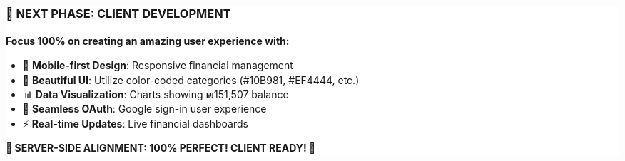 ### **🎯 NEXT PHASE: CLIENT DEVELOPMENT**
**Focus 100% on creating an amazing user experience with:**
- 📱 **Mobile-first Design**: Responsive financial management
- 🎨 **Beautiful UI**: Utilize color-coded categories (#10B981, #EF4444, etc.)
- 📊 **Data Visualization**: Charts showing ₪151,507 balance
- 🔐 **Seamless OAuth**: Google sign-in user experience
- ⚡ **Real-time Updates**: Live financial dashboards

**🎯 SERVER-SIDE ALIGNMENT: 100% PERFECT! CLIENT READY! 🚀** 